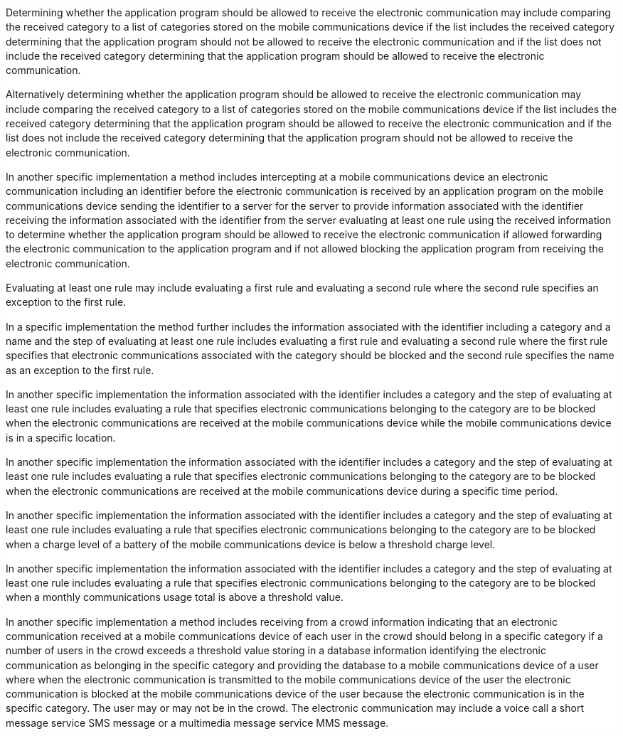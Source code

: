 Determining whether the application program should be allowed to receive the electronic communication may include comparing the received category to a list of categories stored on the mobile communications device if the list includes the received category determining that the application program should not be allowed to receive the electronic communication and if the list does not include the received category determining that the application program should be allowed to receive the electronic communication.

Alternatively determining whether the application program should be allowed to receive the electronic communication may include comparing the received category to a list of categories stored on the mobile communications device if the list includes the received category determining that the application program should be allowed to receive the electronic communication and if the list does not include the received category determining that the application program should not be allowed to receive the electronic communication.

In another specific implementation a method includes intercepting at a mobile communications device an electronic communication including an identifier before the electronic communication is received by an application program on the mobile communications device sending the identifier to a server for the server to provide information associated with the identifier receiving the information associated with the identifier from the server evaluating at least one rule using the received information to determine whether the application program should be allowed to receive the electronic communication if allowed forwarding the electronic communication to the application program and if not allowed blocking the application program from receiving the electronic communication.

Evaluating at least one rule may include evaluating a first rule and evaluating a second rule where the second rule specifies an exception to the first rule.

In a specific implementation the method further includes the information associated with the identifier including a category and a name and the step of evaluating at least one rule includes evaluating a first rule and evaluating a second rule where the first rule specifies that electronic communications associated with the category should be blocked and the second rule specifies the name as an exception to the first rule.

In another specific implementation the information associated with the identifier includes a category and the step of evaluating at least one rule includes evaluating a rule that specifies electronic communications belonging to the category are to be blocked when the electronic communications are received at the mobile communications device while the mobile communications device is in a specific location.

In another specific implementation the information associated with the identifier includes a category and the step of evaluating at least one rule includes evaluating a rule that specifies electronic communications belonging to the category are to be blocked when the electronic communications are received at the mobile communications device during a specific time period.

In another specific implementation the information associated with the identifier includes a category and the step of evaluating at least one rule includes evaluating a rule that specifies electronic communications belonging to the category are to be blocked when a charge level of a battery of the mobile communications device is below a threshold charge level.

In another specific implementation the information associated with the identifier includes a category and the step of evaluating at least one rule includes evaluating a rule that specifies electronic communications belonging to the category are to be blocked when a monthly communications usage total is above a threshold value.

In another specific implementation a method includes receiving from a crowd information indicating that an electronic communication received at a mobile communications device of each user in the crowd should belong in a specific category if a number of users in the crowd exceeds a threshold value storing in a database information identifying the electronic communication as belonging in the specific category and providing the database to a mobile communications device of a user where when the electronic communication is transmitted to the mobile communications device of the user the electronic communication is blocked at the mobile communications device of the user because the electronic communication is in the specific category. The user may or may not be in the crowd. The electronic communication may include a voice call a short message service SMS message or a multimedia message service MMS message.
